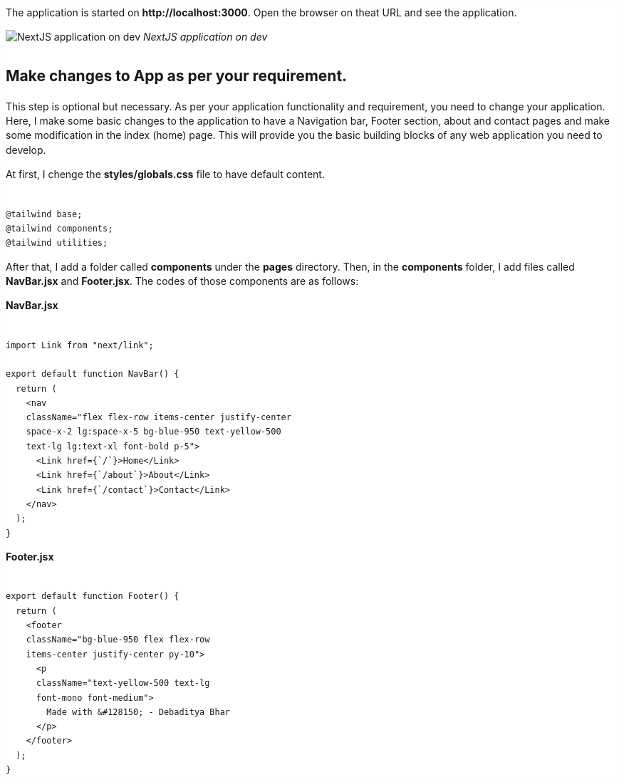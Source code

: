 The application is started on **http://localhost:3000**. Open the browser on theat URL and see the application.

![NextJS application on dev](/blog_images/hosting-nextJS-github-pages-images/image1.jpg)
_NextJS application on dev_

## Make changes to App as per your requirement.

This step is optional but necessary. As per your application functionality and requirement, you need to change your application. Here, I make some basic changes to the application to have a Navigation bar, Footer section, about and contact pages and make some modification in the index (home) page. This will provide you the basic building blocks of any web application you need to develop.

At first, I chenge the **styles/globals.css** file to have default content.

```

@tailwind base;
@tailwind components;
@tailwind utilities;

```

After that, I add a folder called **components** under the **pages** directory. Then, in the **components** folder, I add files called **NavBar.jsx** and **Footer.jsx**. The codes of those components are as follows:

**NavBar.jsx**

```

import Link from "next/link";

export default function NavBar() {
  return (
    <nav
    className="flex flex-row items-center justify-center
    space-x-2 lg:space-x-5 bg-blue-950 text-yellow-500
    text-lg lg:text-xl font-bold p-5">
      <Link href={`/`}>Home</Link>
      <Link href={`/about`}>About</Link>
      <Link href={`/contact`}>Contact</Link>
    </nav>
  );
}

```

**Footer.jsx**

```

export default function Footer() {
  return (
    <footer
    className="bg-blue-950 flex flex-row
    items-center justify-center py-10">
      <p
      className="text-yellow-500 text-lg
      font-mono font-medium">
        Made with &#128150; - Debaditya Bhar
      </p>
    </footer>
  );
}

```
